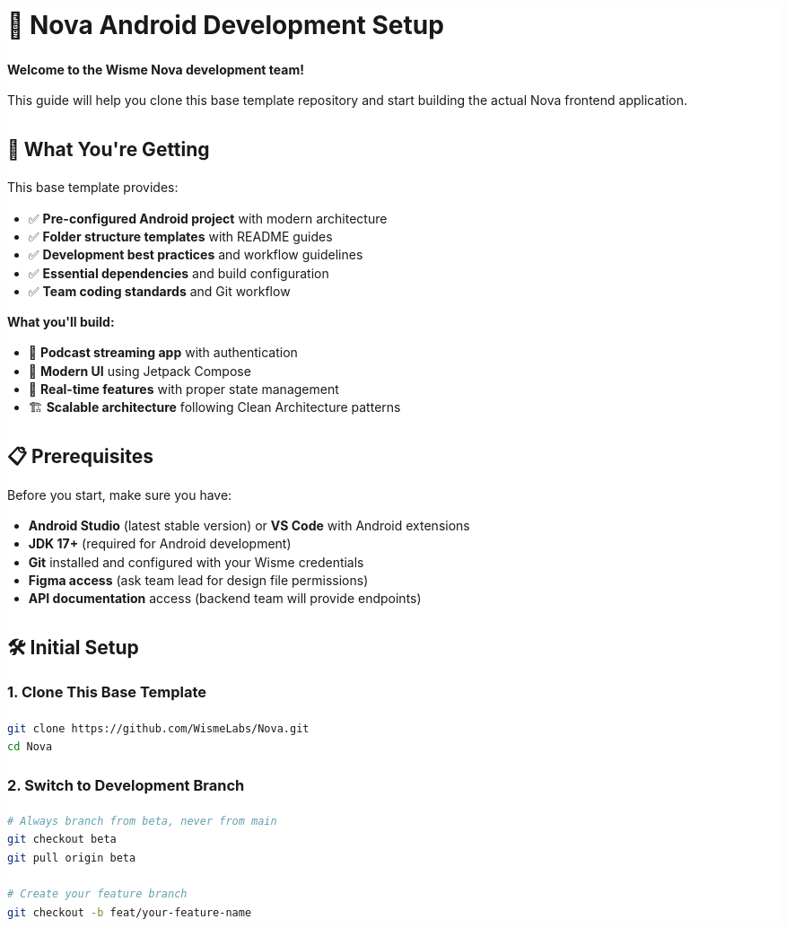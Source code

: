 # 🚀 Nova Android Development Setup

**Welcome to the Wisme Nova development team!** 

This guide will help you clone this base template repository and start building the actual Nova frontend application.

## 🎯 What You're Getting

This base template provides:
- ✅ **Pre-configured Android project** with modern architecture
- ✅ **Folder structure templates** with README guides  
- ✅ **Development best practices** and workflow guidelines
- ✅ **Essential dependencies** and build configuration
- ✅ **Team coding standards** and Git workflow

**What you'll build:**
- 🎵 **Podcast streaming app** with authentication
- 📱 **Modern UI** using Jetpack Compose
- 🔄 **Real-time features** with proper state management
- 🏗️ **Scalable architecture** following Clean Architecture patterns

## 📋 Prerequisites

Before you start, make sure you have:

- **Android Studio** (latest stable version) or **VS Code** with Android extensions
- **JDK 17+** (required for Android development)
- **Git** installed and configured with your Wisme credentials
- **Figma access** (ask team lead for design file permissions)
- **API documentation** access (backend team will provide endpoints)

## 🛠️ Initial Setup

### 1. Clone This Base Template

```bash
git clone https://github.com/WismeLabs/Nova.git
cd Nova
```

### 2. Switch to Development Branch

```bash
# Always branch from beta, never from main
git checkout beta
git pull origin beta

# Create your feature branch
git checkout -b feat/your-feature-name
```
